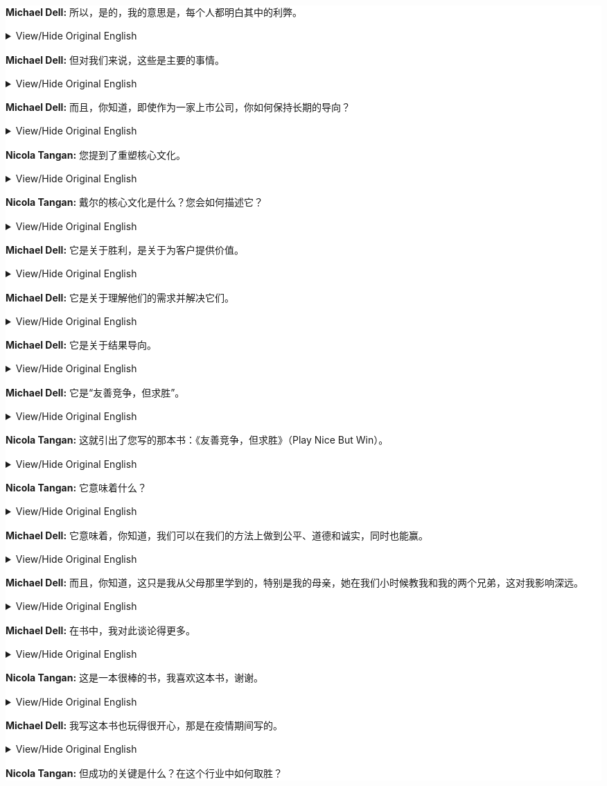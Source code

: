 **Michael Dell:** 所以，是的，我的意思是，每个人都明白其中的利弊。

<details><summary>View/Hide Original English</summary></details>

**Michael Dell:** 但对我们来说，这些是主要的事情。

<details><summary>View/Hide Original English</summary></details>

**Michael Dell:** 而且，你知道，即使作为一家上市公司，你如何保持长期的导向？

<details><summary>View/Hide Original English</summary></details>

**Nicola Tangan:** 您提到了重塑核心文化。

<details><summary>View/Hide Original English</summary></details>

**Nicola Tangan:** 戴尔的核心文化是什么？您会如何描述它？

<details><summary>View/Hide Original English</summary></details>

**Michael Dell:** 它是关于胜利，是关于为客户提供价值。

<details><summary>View/Hide Original English</summary></details>

**Michael Dell:** 它是关于理解他们的需求并解决它们。

<details><summary>View/Hide Original English</summary></details>

**Michael Dell:** 它是关于结果导向。

<details><summary>View/Hide Original English</summary></details>

**Michael Dell:** 它是“友善竞争，但求胜”。

<details><summary>View/Hide Original English</summary></details>

**Nicola Tangan:** 这就引出了您写的那本书：《友善竞争，但求胜》（Play Nice But Win）。

<details><summary>View/Hide Original English</summary></details>

**Nicola Tangan:** 它意味着什么？

<details><summary>View/Hide Original English</summary></details>

**Michael Dell:** 它意味着，你知道，我们可以在我们的方法上做到公平、道德和诚实，同时也能赢。

<details><summary>View/Hide Original English</summary></details>

**Michael Dell:** 而且，你知道，这只是我从父母那里学到的，特别是我的母亲，她在我们小时候教我和我的两个兄弟，这对我影响深远。

<details><summary>View/Hide Original English</summary></details>

**Michael Dell:** 在书中，我对此谈论得更多。

<details><summary>View/Hide Original English</summary></details>

**Nicola Tangan:** 这是一本很棒的书，我喜欢这本书，谢谢。

<details><summary>View/Hide Original English</summary></details>

**Michael Dell:** 我写这本书也玩得很开心，那是在疫情期间写的。

<details><summary>View/Hide Original English</summary></details>

**Nicola Tangan:** 但成功的关键是什么？在这个行业中如何取胜？
